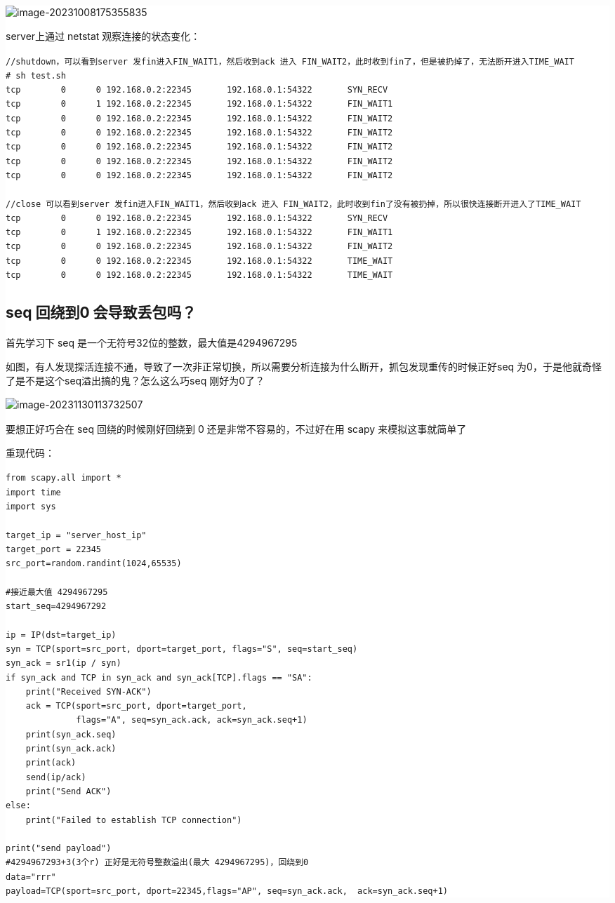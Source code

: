 ![image-20231008175355835](https://cdn.jsdelivr.net/gh/plantegg/plantegg.github.io/images/951413iMgBlog/image-20231008175355835.png)

server上通过 netstat 观察连接的状态变化：

```
//shutdown，可以看到server 发fin进入FIN_WAIT1，然后收到ack 进入 FIN_WAIT2，此时收到fin了，但是被扔掉了，无法断开进入TIME_WAIT
# sh test.sh
tcp        0      0 192.168.0.2:22345       192.168.0.1:54322       SYN_RECV
tcp        0      1 192.168.0.2:22345       192.168.0.1:54322       FIN_WAIT1
tcp        0      0 192.168.0.2:22345       192.168.0.1:54322       FIN_WAIT2
tcp        0      0 192.168.0.2:22345       192.168.0.1:54322       FIN_WAIT2
tcp        0      0 192.168.0.2:22345       192.168.0.1:54322       FIN_WAIT2
tcp        0      0 192.168.0.2:22345       192.168.0.1:54322       FIN_WAIT2
tcp        0      0 192.168.0.2:22345       192.168.0.1:54322       FIN_WAIT2

//close 可以看到server 发fin进入FIN_WAIT1，然后收到ack 进入 FIN_WAIT2，此时收到fin了没有被扔掉，所以很快连接断开进入了TIME_WAIT 
tcp        0      0 192.168.0.2:22345       192.168.0.1:54322       SYN_RECV
tcp        0      1 192.168.0.2:22345       192.168.0.1:54322       FIN_WAIT1
tcp        0      0 192.168.0.2:22345       192.168.0.1:54322       FIN_WAIT2
tcp        0      0 192.168.0.2:22345       192.168.0.1:54322       TIME_WAIT
tcp        0      0 192.168.0.2:22345       192.168.0.1:54322       TIME_WAIT
```

## seq 回绕到0 会导致丢包吗？

首先学习下 seq 是一个无符号32位的整数，最大值是4294967295 

如图，有人发现探活连接不通，导致了一次非正常切换，所以需要分析连接为什么断开，抓包发现重传的时候正好seq 为0，于是他就奇怪了是不是这个seq溢出搞的鬼？怎么这么巧seq 刚好为0了？

![image-20231130113732507](https://cdn.jsdelivr.net/gh/plantegg/plantegg.github.io/images/951413iMgBlog/image-20231130113732507.png)

要想正好巧合在 seq 回绕的时候刚好回绕到 0 还是非常不容易的，不过好在用 scapy 来模拟这事就简单了

重现代码：

```
from scapy.all import *
import time
import sys

target_ip = "server_host_ip"
target_port = 22345
src_port=random.randint(1024,65535)

#接近最大值 4294967295
start_seq=4294967292 

ip = IP(dst=target_ip)
syn = TCP(sport=src_port, dport=target_port, flags="S", seq=start_seq)
syn_ack = sr1(ip / syn)
if syn_ack and TCP in syn_ack and syn_ack[TCP].flags == "SA":
    print("Received SYN-ACK")
    ack = TCP(sport=src_port, dport=target_port,
              flags="A", seq=syn_ack.ack, ack=syn_ack.seq+1)
    print(syn_ack.seq)
    print(syn_ack.ack)
    print(ack)
    send(ip/ack)
    print("Send ACK")
else:
    print("Failed to establish TCP connection")

print("send payload")
#4294967293+3(3个r) 正好是无符号整数溢出(最大 4294967295)，回绕到0
data="rrr"
payload=TCP(sport=src_port, dport=22345,flags="AP", seq=syn_ack.ack,  ack=syn_ack.seq+1)
```